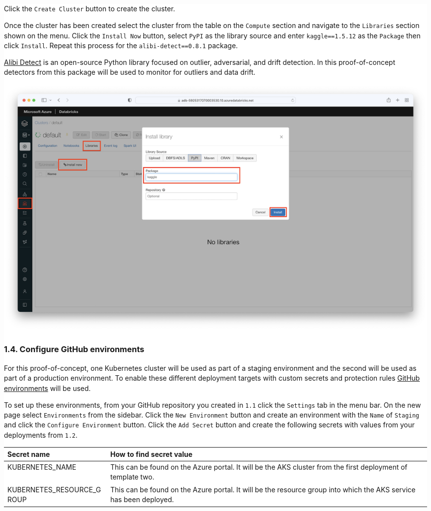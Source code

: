 Click the `Create Cluster` button to create the cluster.

Once the cluster has been created select the cluster from the table on the `Compute` section and navigate to the `Libraries` section shown on the menu. Click the `Install Now` button, select `PyPI` as the library source and enter `kaggle==1.5.12` as the `Package` then click `Install`. Repeat this process for the `alibi-detect==0.8.1` package.

[Alibi Detect](https://github.com/SeldonIO/alibi-detect) is an open-source Python library focused on outlier, adversarial, and drift detection. In this proof-of-concept detectors from this package will be used to monitor for outliers and data drift.

![1-7](.github/../images/implementation/1-7.png)

### 1.4. Configure GitHub environments

For this proof-of-concept, one Kubernetes cluster will be used as part of a staging environment and the second will be used as part of a production environment. To enable these different deployment targets with custom secrets and protection rules [GitHub environments](https://docs.github.com/en/actions/deployment/targeting-different-environments/using-environments-for-deployment) will be used.

To set up these environments, from your GitHub repository you created in `1.1` click the `Settings` tab in the menu bar. On the new page select `Environments` from the sidebar. Click the `New Environment` button and create an environment with the `Name` of `Staging` and click the `Configure Environment` button. Click the `Add Secret` button and create the following secrets with values from your deployments from `1.2`.

| Secret name | How to find secret value |
|:------------|:-------------------------|
| KUBERNETES_NAME | This can be found on the Azure portal. It will be the AKS cluster from the first deployment of template two. |
| KUBERNETES_RESOURCE_GROUP | This can be found on the Azure portal. It will be the resource group into which the AKS service has been deployed. |
